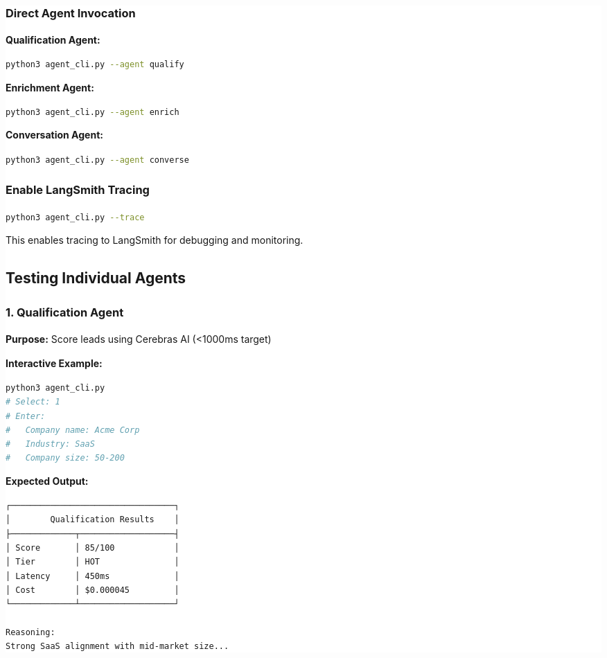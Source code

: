 ### Direct Agent Invocation

**Qualification Agent:**
```bash
python3 agent_cli.py --agent qualify
```

**Enrichment Agent:**
```bash
python3 agent_cli.py --agent enrich
```

**Conversation Agent:**
```bash
python3 agent_cli.py --agent converse
```

### Enable LangSmith Tracing

```bash
python3 agent_cli.py --trace
```

This enables tracing to LangSmith for debugging and monitoring.

## Testing Individual Agents

### 1. Qualification Agent

**Purpose:** Score leads using Cerebras AI (<1000ms target)

**Interactive Example:**
```bash
python3 agent_cli.py
# Select: 1
# Enter:
#   Company name: Acme Corp
#   Industry: SaaS
#   Company size: 50-200
```

**Expected Output:**
```
┌─────────────────────────────────┐
│        Qualification Results    │
├─────────────┬───────────────────┤
│ Score       │ 85/100            │
│ Tier        │ HOT               │
│ Latency     │ 450ms             │
│ Cost        │ $0.000045         │
└─────────────┴───────────────────┘

Reasoning:
Strong SaaS alignment with mid-market size...
```
